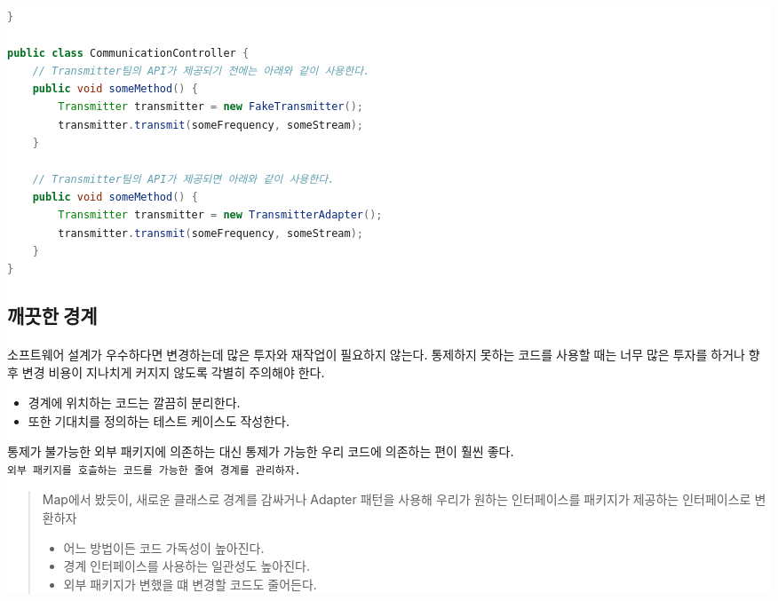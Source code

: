 ~~~java
}

public class CommunicationController {
    // Transmitter팀의 API가 제공되기 전에는 아래와 같이 사용한다.
    public void someMethod() {
        Transmitter transmitter = new FakeTransmitter();
        transmitter.transmit(someFrequency, someStream);
    }
    
    // Transmitter팀의 API가 제공되면 아래와 같이 사용한다.
    public void someMethod() {
        Transmitter transmitter = new TransmitterAdapter();
        transmitter.transmit(someFrequency, someStream);
    }
}
~~~

## 깨끗한 경계
소프트웨어 설계가 우수하다면 변경하는데 많은 투자와 재작업이 필요하지 않는다. 통제하지 못하는 코드를 사용할 때는 너무 많은 투자를 하거나 향후 변경 비용이 지나치게 커지지 않도록 각별히 주의해야 한다.  
+ 경계에 위치하는 코드는 깔끔히 분리한다.
+ 또한 기대치를 정의하는 테스트 케이스도 작성한다.  

통제가 불가능한 외부 패키지에 의존하는 대신 통제가 가능한 우리 코드에 의존하는 편이 훨씬 좋다.  
`외부 패키지를 호츨하는 코드를 가능한 줄여 경계를 관리하자.`
> Map에서 봤듯이, 새로운 클래스로 경계를 감싸거나 Adapter 패턴을 사용해 우리가 원하는 인터페이스를 패키지가 제공하는 인터페이스로 변환하자  
> + 어느 방법이든 코드 가독성이 높아진다.
> + 경계 인터페이스를 사용하는 일관성도 높아진다.
> + 외부 패키지가 변했을 떄 변경할 코드도 줄어든다.